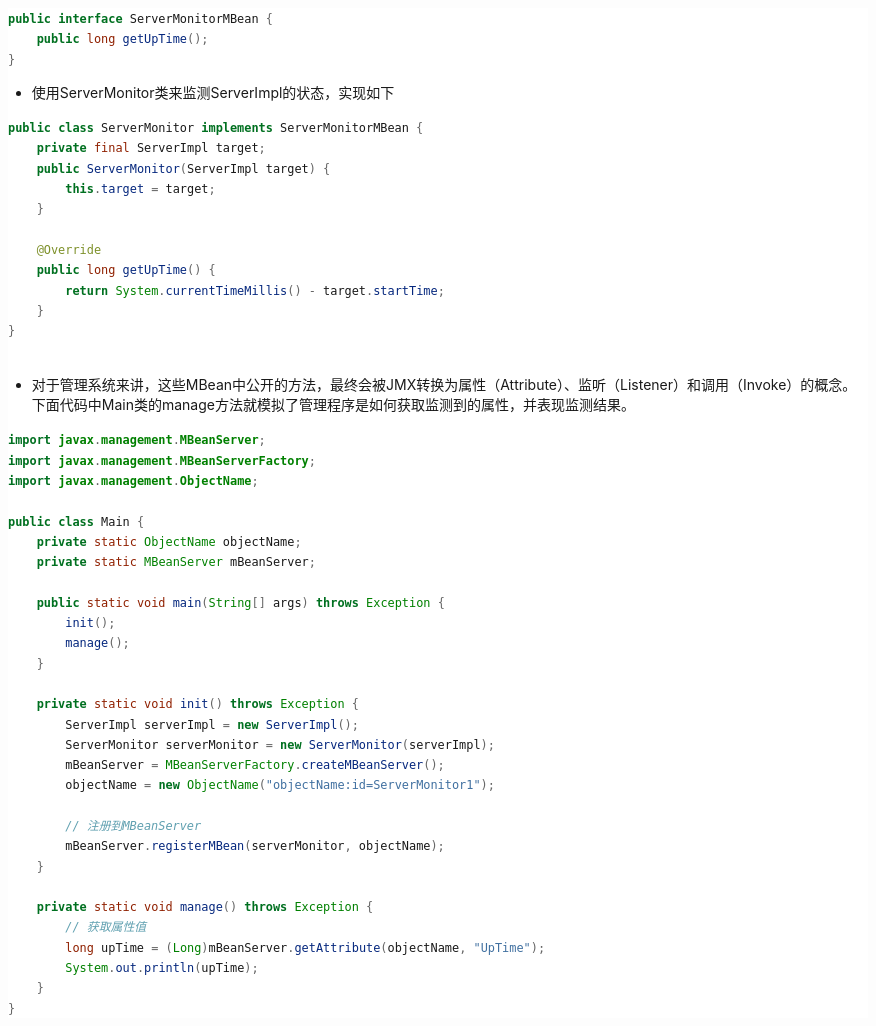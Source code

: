 ```java
public interface ServerMonitorMBean {
	public long getUpTime();
}
```



- 使用ServerMonitor类来监测ServerImpl的状态，实现如下

```java
public class ServerMonitor implements ServerMonitorMBean {
    private final ServerImpl target;
    public ServerMonitor(ServerImpl target) {
        this.target = target;
    }

    @Override
    public long getUpTime() {
        return System.currentTimeMillis() - target.startTime;
    }
}
    
```



- 对于管理系统来讲，这些MBean中公开的方法，最终会被JMX转换为属性（Attribute）、监听（Listener）和调用（Invoke）的概念。下面代码中Main类的manage方法就模拟了管理程序是如何获取监测到的属性，并表现监测结果。

```java
import javax.management.MBeanServer;
import javax.management.MBeanServerFactory;
import javax.management.ObjectName;

public class Main {
    private static ObjectName objectName;
    private static MBeanServer mBeanServer;

    public static void main(String[] args) throws Exception {
        init();
        manage();
    }

    private static void init() throws Exception {
        ServerImpl serverImpl = new ServerImpl();
        ServerMonitor serverMonitor = new ServerMonitor(serverImpl);
        mBeanServer = MBeanServerFactory.createMBeanServer();
        objectName = new ObjectName("objectName:id=ServerMonitor1");

        // 注册到MBeanServer
        mBeanServer.registerMBean(serverMonitor, objectName);
    }

    private static void manage() throws Exception {
        // 获取属性值
        long upTime = (Long)mBeanServer.getAttribute(objectName, "UpTime");
        System.out.println(upTime);
    }
}
```
